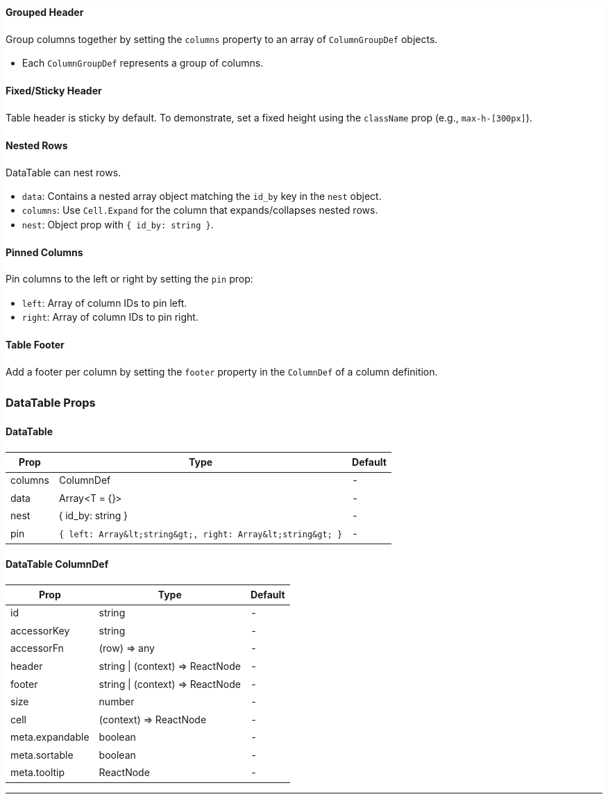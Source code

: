 #### Grouped Header

Group columns together by setting the `columns` property to an array of `ColumnGroupDef` objects.

- Each `ColumnGroupDef` represents a group of columns.

#### Fixed/Sticky Header

Table header is sticky by default. To demonstrate, set a fixed height using the `className` prop (e.g., `max-h-[300px]`).

#### Nested Rows

DataTable can nest rows.

- `data`: Contains a nested array object matching the `id_by` key in the `nest` object.
- `columns`: Use `Cell.Expand` for the column that expands/collapses nested rows.
- `nest`: Object prop with `{ id_by: string }`.

#### Pinned Columns

Pin columns to the left or right by setting the `pin` prop:

- `left`: Array of column IDs to pin left.
- `right`: Array of column IDs to pin right.

#### Table Footer

Add a footer per column by setting the `footer` property in the `ColumnDef` of a column definition.

### DataTable Props

#### DataTable

| Prop    | Type                                                        | Default |
| ------- | ----------------------------------------------------------- | ------- |
| columns | ColumnDef                                                   | -       |
| data    | Array<T = {}>                                               | -       |
| nest    | { id_by: string }                                           | -       |
| pin     | `{ left: Array&lt;string&gt;, right: Array&lt;string&gt; }` | -       |

#### DataTable ColumnDef

| Prop            | Type                             | Default |
| --------------- | -------------------------------- | ------- |
| id              | string                           | -       |
| accessorKey     | string                           | -       |
| accessorFn      | (row) => any                     | -       |
| header          | string \| (context) => ReactNode | -       |
| footer          | string \| (context) => ReactNode | -       |
| size            | number                           | -       |
| cell            | (context) => ReactNode           | -       |
| meta.expandable | boolean                          | -       |
| meta.sortable   | boolean                          | -       |
| meta.tooltip    | ReactNode                        | -       |

---